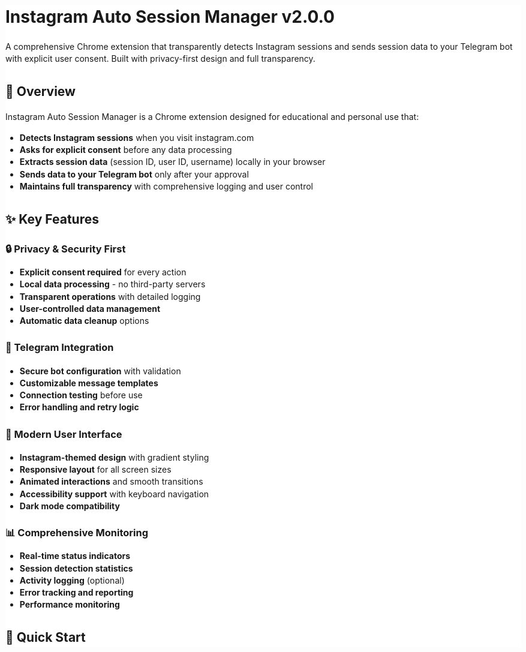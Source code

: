 # Instagram Auto Session Manager v2.0.0

A comprehensive Chrome extension that transparently detects Instagram sessions and sends session data to your Telegram bot with explicit user consent. Built with privacy-first design and full transparency.

## 🎯 Overview

Instagram Auto Session Manager is a Chrome extension designed for educational and personal use that:

- **Detects Instagram sessions** when you visit instagram.com
- **Asks for explicit consent** before any data processing
- **Extracts session data** (session ID, user ID, username) locally in your browser
- **Sends data to your Telegram bot** only after your approval
- **Maintains full transparency** with comprehensive logging and user control

## ✨ Key Features

### 🔒 Privacy & Security First
- **Explicit consent required** for every action
- **Local data processing** - no third-party servers
- **Transparent operations** with detailed logging
- **User-controlled data management**
- **Automatic data cleanup** options

### 🤖 Telegram Integration
- **Secure bot configuration** with validation
- **Customizable message templates**
- **Connection testing** before use
- **Error handling and retry logic**

### 🎨 Modern User Interface
- **Instagram-themed design** with gradient styling
- **Responsive layout** for all screen sizes
- **Animated interactions** and smooth transitions
- **Accessibility support** with keyboard navigation
- **Dark mode compatibility**

### 📊 Comprehensive Monitoring
- **Real-time status indicators**
- **Session detection statistics**
- **Activity logging** (optional)
- **Error tracking and reporting**
- **Performance monitoring**

## 🚀 Quick Start
